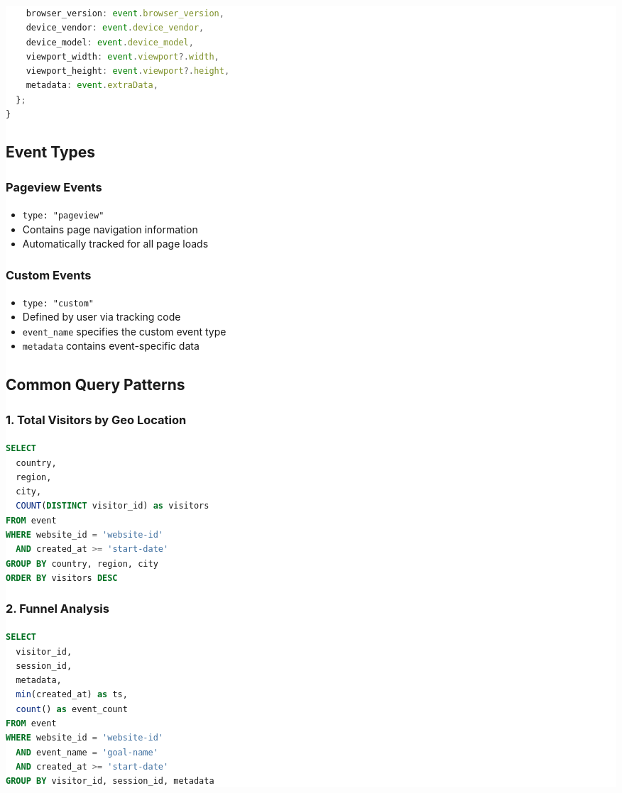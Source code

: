 ```typescript
    browser_version: event.browser_version,
    device_vendor: event.device_vendor,
    device_model: event.device_model,
    viewport_width: event.viewport?.width,
    viewport_height: event.viewport?.height,
    metadata: event.extraData,
  };
}
```

## Event Types

### Pageview Events

- `type: "pageview"`
- Contains page navigation information
- Automatically tracked for all page loads

### Custom Events

- `type: "custom"`
- Defined by user via tracking code
- `event_name` specifies the custom event type
- `metadata` contains event-specific data

## Common Query Patterns

### 1. Total Visitors by Geo Location

```sql
SELECT
  country,
  region,
  city,
  COUNT(DISTINCT visitor_id) as visitors
FROM event
WHERE website_id = 'website-id'
  AND created_at >= 'start-date'
GROUP BY country, region, city
ORDER BY visitors DESC
```

### 2. Funnel Analysis

```sql
SELECT
  visitor_id,
  session_id,
  metadata,
  min(created_at) as ts,
  count() as event_count
FROM event
WHERE website_id = 'website-id'
  AND event_name = 'goal-name'
  AND created_at >= 'start-date'
GROUP BY visitor_id, session_id, metadata
```
